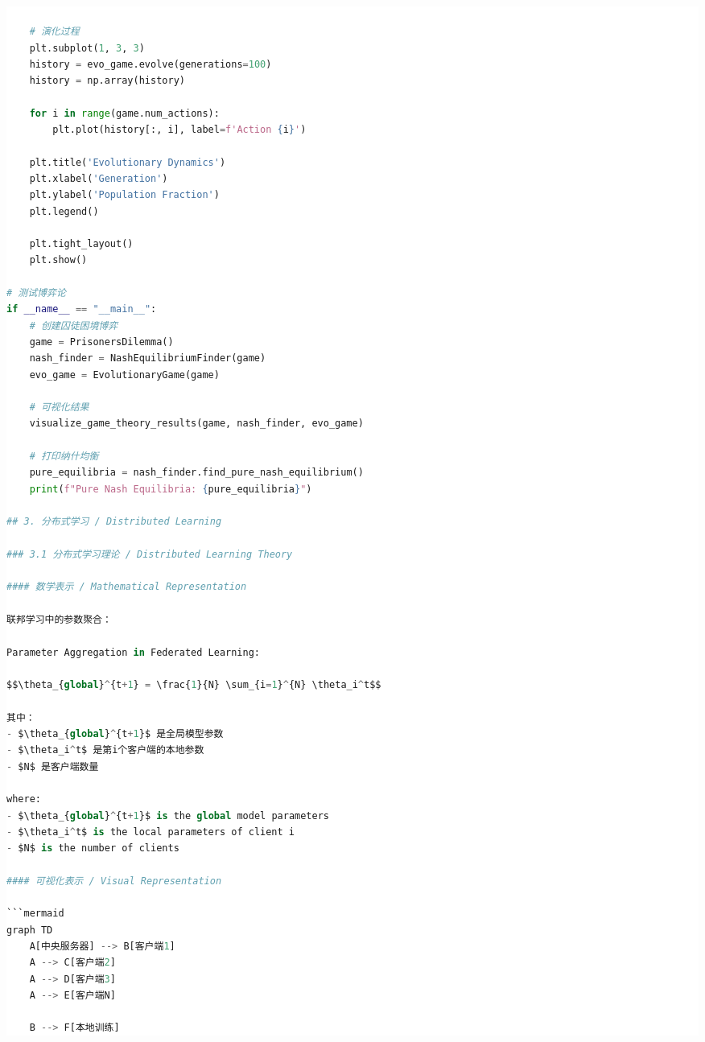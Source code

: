 ```python
    
    # 演化过程
    plt.subplot(1, 3, 3)
    history = evo_game.evolve(generations=100)
    history = np.array(history)
    
    for i in range(game.num_actions):
        plt.plot(history[:, i], label=f'Action {i}')
    
    plt.title('Evolutionary Dynamics')
    plt.xlabel('Generation')
    plt.ylabel('Population Fraction')
    plt.legend()
    
    plt.tight_layout()
    plt.show()

# 测试博弈论
if __name__ == "__main__":
    # 创建囚徒困境博弈
    game = PrisonersDilemma()
    nash_finder = NashEquilibriumFinder(game)
    evo_game = EvolutionaryGame(game)
    
    # 可视化结果
    visualize_game_theory_results(game, nash_finder, evo_game)
    
    # 打印纳什均衡
    pure_equilibria = nash_finder.find_pure_nash_equilibrium()
    print(f"Pure Nash Equilibria: {pure_equilibria}")

## 3. 分布式学习 / Distributed Learning

### 3.1 分布式学习理论 / Distributed Learning Theory

#### 数学表示 / Mathematical Representation

联邦学习中的参数聚合：

Parameter Aggregation in Federated Learning:

$$\theta_{global}^{t+1} = \frac{1}{N} \sum_{i=1}^{N} \theta_i^t$$

其中：
- $\theta_{global}^{t+1}$ 是全局模型参数
- $\theta_i^t$ 是第i个客户端的本地参数
- $N$ 是客户端数量

where:
- $\theta_{global}^{t+1}$ is the global model parameters
- $\theta_i^t$ is the local parameters of client i
- $N$ is the number of clients

#### 可视化表示 / Visual Representation

```mermaid
graph TD
    A[中央服务器] --> B[客户端1]
    A --> C[客户端2]
    A --> D[客户端3]
    A --> E[客户端N]
    
    B --> F[本地训练]
```